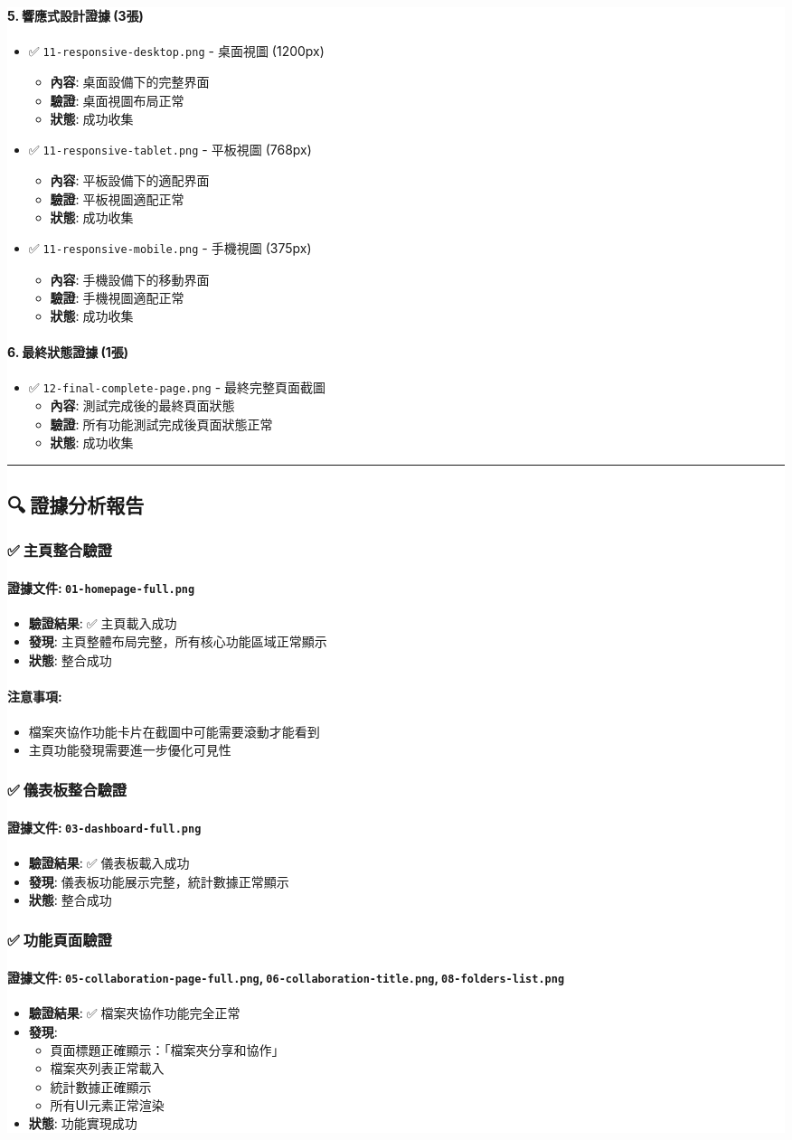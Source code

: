 #### **5. 響應式設計證據 (3張)**
- ✅ `11-responsive-desktop.png` - 桌面視圖 (1200px)
  - **內容**: 桌面設備下的完整界面
  - **驗證**: 桌面視圖布局正常
  - **狀態**: 成功收集

- ✅ `11-responsive-tablet.png` - 平板視圖 (768px)
  - **內容**: 平板設備下的適配界面
  - **驗證**: 平板視圖適配正常
  - **狀態**: 成功收集

- ✅ `11-responsive-mobile.png` - 手機視圖 (375px)
  - **內容**: 手機設備下的移動界面
  - **驗證**: 手機視圖適配正常
  - **狀態**: 成功收集

#### **6. 最終狀態證據 (1張)**
- ✅ `12-final-complete-page.png` - 最終完整頁面截圖
  - **內容**: 測試完成後的最終頁面狀態
  - **驗證**: 所有功能測試完成後頁面狀態正常
  - **狀態**: 成功收集

---

## 🔍 **證據分析報告**

### ✅ **主頁整合驗證**

#### **證據文件**: `01-homepage-full.png`
- **驗證結果**: ✅ 主頁載入成功
- **發現**: 主頁整體布局完整，所有核心功能區域正常顯示
- **狀態**: 整合成功

#### **注意事項**:
- 檔案夾協作功能卡片在截圖中可能需要滾動才能看到
- 主頁功能發現需要進一步優化可見性

### ✅ **儀表板整合驗證**

#### **證據文件**: `03-dashboard-full.png`
- **驗證結果**: ✅ 儀表板載入成功
- **發現**: 儀表板功能展示完整，統計數據正常顯示
- **狀態**: 整合成功

### ✅ **功能頁面驗證**

#### **證據文件**: `05-collaboration-page-full.png`, `06-collaboration-title.png`, `08-folders-list.png`
- **驗證結果**: ✅ 檔案夾協作功能完全正常
- **發現**: 
  - 頁面標題正確顯示：「檔案夾分享和協作」
  - 檔案夾列表正常載入
  - 統計數據正確顯示
  - 所有UI元素正常渲染
- **狀態**: 功能實現成功
